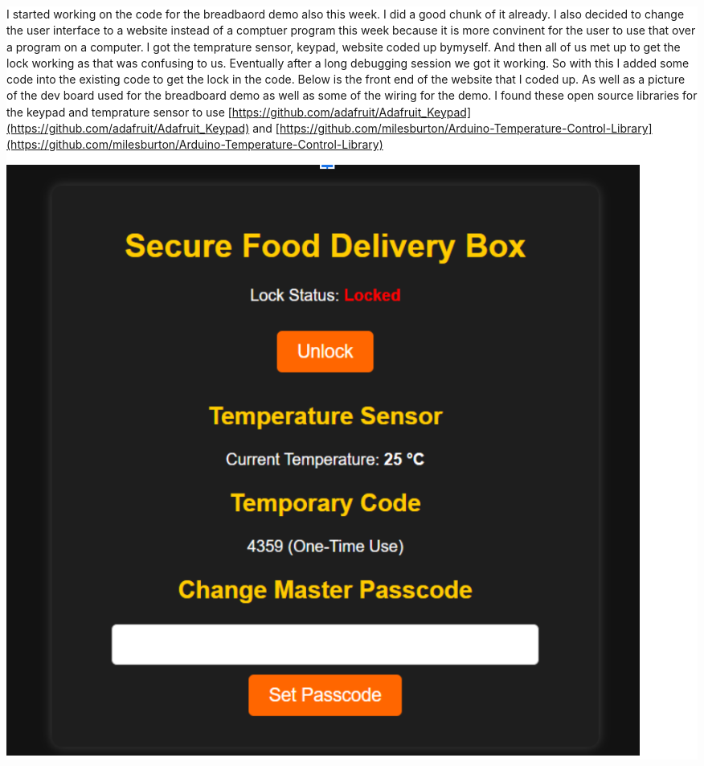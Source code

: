 I started working on the code for the breadbaord demo also this week. I did a good chunk of it already. I also decided to change the user interface to a website instead of a comptuer program this week because it is more convinent for the user to use that over a program on a computer. I got the temprature sensor, keypad, website coded up bymyself. And then all of us met up to get the lock working as that was confusing to us. Eventually after a long debugging session we got it working. So with this I added some code into the existing code to get the lock in the code. Below is the front end of the website that I coded up. As well as a picture of the dev board used for the breadboard demo as well as some of the wiring for the demo. I found these open source libraries for the keypad and temprature sensor to use [https://github.com/adafruit/Adafruit_Keypad](https://github.com/adafruit/Adafruit_Keypad) and [https://github.com/milesburton/Arduino-Temperature-Control-Library](https://github.com/milesburton/Arduino-Temperature-Control-Library)


![Week 7 Website](week7site.png)